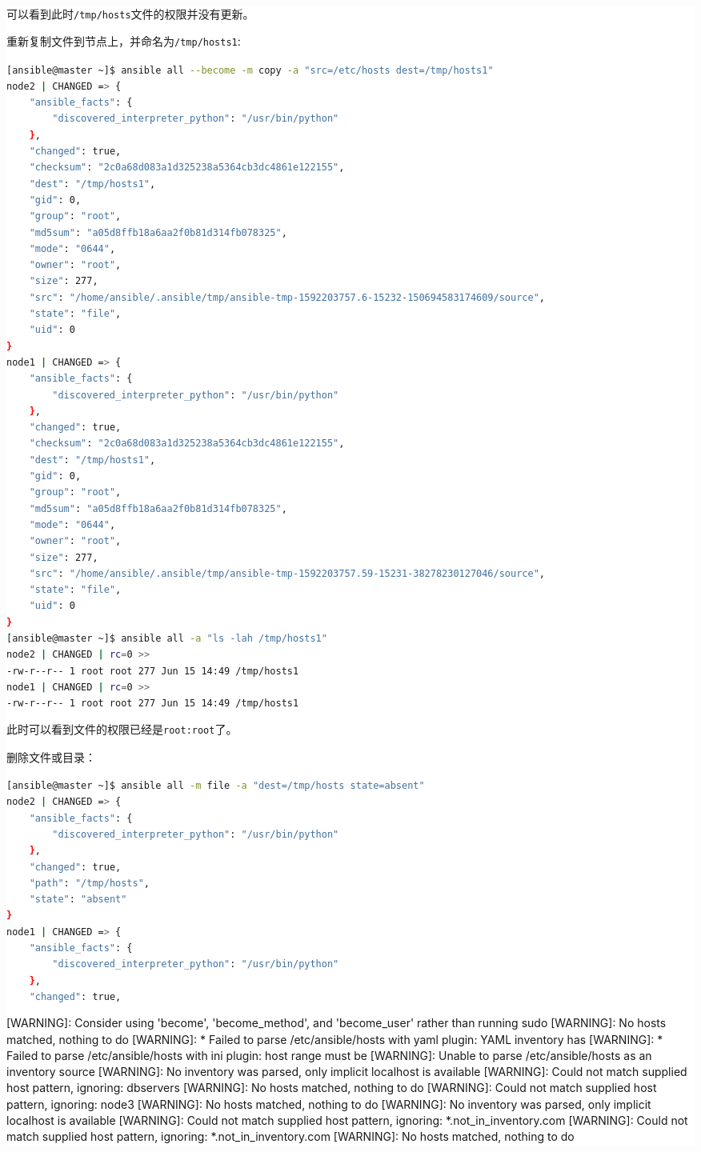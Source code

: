 可以看到此时`/tmp/hosts`文件的权限并没有更新。

重新复制文件到节点上，并命名为`/tmp/hosts1`:

```sh
[ansible@master ~]$ ansible all --become -m copy -a "src=/etc/hosts dest=/tmp/hosts1"
node2 | CHANGED => {
    "ansible_facts": {
        "discovered_interpreter_python": "/usr/bin/python"
    }, 
    "changed": true, 
    "checksum": "2c0a68d083a1d325238a5364cb3dc4861e122155", 
    "dest": "/tmp/hosts1", 
    "gid": 0, 
    "group": "root", 
    "md5sum": "a05d8ffb18a6aa2f0b81d314fb078325", 
    "mode": "0644", 
    "owner": "root", 
    "size": 277, 
    "src": "/home/ansible/.ansible/tmp/ansible-tmp-1592203757.6-15232-150694583174609/source", 
    "state": "file", 
    "uid": 0
}
node1 | CHANGED => {
    "ansible_facts": {
        "discovered_interpreter_python": "/usr/bin/python"
    }, 
    "changed": true, 
    "checksum": "2c0a68d083a1d325238a5364cb3dc4861e122155", 
    "dest": "/tmp/hosts1", 
    "gid": 0, 
    "group": "root", 
    "md5sum": "a05d8ffb18a6aa2f0b81d314fb078325", 
    "mode": "0644", 
    "owner": "root", 
    "size": 277, 
    "src": "/home/ansible/.ansible/tmp/ansible-tmp-1592203757.59-15231-38278230127046/source", 
    "state": "file", 
    "uid": 0
}
[ansible@master ~]$ ansible all -a "ls -lah /tmp/hosts1"                             
node2 | CHANGED | rc=0 >>
-rw-r--r-- 1 root root 277 Jun 15 14:49 /tmp/hosts1
node1 | CHANGED | rc=0 >>
-rw-r--r-- 1 root root 277 Jun 15 14:49 /tmp/hosts1
```

此时可以看到文件的权限已经是`root:root`了。

删除文件或目录：

```sh
[ansible@master ~]$ ansible all -m file -a "dest=/tmp/hosts state=absent"  
node2 | CHANGED => {
    "ansible_facts": {
        "discovered_interpreter_python": "/usr/bin/python"
    }, 
    "changed": true, 
    "path": "/tmp/hosts", 
    "state": "absent"
}
node1 | CHANGED => {
    "ansible_facts": {
        "discovered_interpreter_python": "/usr/bin/python"
    }, 
    "changed": true, 
```

[WARNING]: Consider using 'become', 'become_method', and 'become_user' rather than running sudo
[WARNING]: No hosts matched, nothing to do
[WARNING]:  * Failed to parse /etc/ansible/hosts with yaml plugin: YAML inventory has
[WARNING]:  * Failed to parse /etc/ansible/hosts with ini plugin: host range must be
[WARNING]: Unable to parse /etc/ansible/hosts as an inventory source
[WARNING]: No inventory was parsed, only implicit localhost is available
[WARNING]: Could not match supplied host pattern, ignoring: dbservers
[WARNING]: No hosts matched, nothing to do
[WARNING]: Could not match supplied host pattern, ignoring: node3
[WARNING]: No hosts matched, nothing to do
[WARNING]: No inventory was parsed, only implicit localhost is available
[WARNING]: Could not match supplied host pattern, ignoring: *.not_in_inventory.com
[WARNING]: Could not match supplied host pattern, ignoring: *.not_in_inventory.com
[WARNING]: No hosts matched, nothing to do